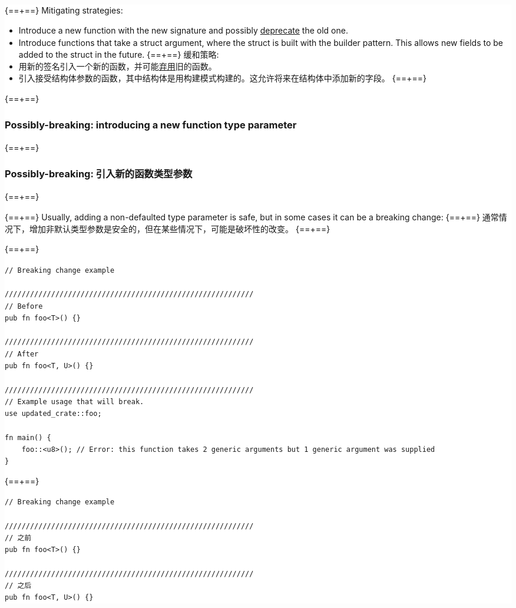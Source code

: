 
{==+==}
Mitigating strategies:
* Introduce a new function with the new signature and possibly
  [deprecate][deprecated] the old one.
* Introduce functions that take a struct argument, where the struct is built
  with the builder pattern. This allows new fields to be added to the struct
  in the future.
{==+==}
缓和策略:
* 用新的签名引入一个新的函数，并可能[弃用][deprecated]旧的函数。
* 引入接受结构体参数的函数，其中结构体是用构建模式构建的。这允许将来在结构体中添加新的字段。
{==+==}


{==+==}
<a id="fn-generic-new"></a>
### Possibly-breaking: introducing a new function type parameter
{==+==}
<a id="fn-generic-new"></a>
### Possibly-breaking: 引入新的函数类型参数
{==+==}


{==+==}
Usually, adding a non-defaulted type parameter is safe, but in some
cases it can be a breaking change:
{==+==}
通常情况下，增加非默认类型参数是安全的，但在某些情况下，可能是破坏性的改变。
{==+==}


{==+==}
```rust,ignore
// Breaking change example

///////////////////////////////////////////////////////////
// Before
pub fn foo<T>() {}

///////////////////////////////////////////////////////////
// After
pub fn foo<T, U>() {}

///////////////////////////////////////////////////////////
// Example usage that will break.
use updated_crate::foo;

fn main() {
    foo::<u8>(); // Error: this function takes 2 generic arguments but 1 generic argument was supplied
}
```
{==+==}
```rust,ignore
// Breaking change example

///////////////////////////////////////////////////////////
// 之前
pub fn foo<T>() {}

///////////////////////////////////////////////////////////
// 之后
pub fn foo<T, U>() {}

```

[Change categories]: #change-categories
[rust-semverver]: https://github.com/rust-lang/rust-semverver
[SemVer compatibility]: resolver.md#semver-compatibility
[`cfg` attribute]: ../../reference/conditional-compilation.md#the-cfg-attribute
[`no_std`]: ../../reference/names/preludes.html#the-no_std-attribute
[`pub use`]: ../../reference/items/use-declarations.html
[Cargo feature]: features.md
[Cargo features]: features.md
[cfg-accessible]: https://github.com/rust-lang/rust/issues/64797
[cfg-version]: https://github.com/rust-lang/rust/issues/64796
[conditional compilation]: ../../reference/conditional-compilation.md
[Default]: ../../std/default/trait.Default.html
[deprecated]: ../../reference/attributes/diagnostics.html#the-deprecated-attribute
[disambiguation syntax]: ../../reference/expressions/call-expr.html#disambiguating-function-calls
[inherent implementations]: ../../reference/items/implementations.html#inherent-implementations
[items]: ../../reference/items.html
[non_exhaustive]: ../../reference/attributes/type_system.html#the-non_exhaustive-attribute
[object safe]: ../../reference/items/traits.html#object-safety
[rust-feature]: https://doc.rust-lang.org/nightly/unstable-book/
[sealed trait]: https://rust-lang.github.io/api-guidelines/future-proofing.html#sealed-traits-protect-against-downstream-implementations-c-sealed
[SemVer]: https://semver.org/
[struct literal]: ../../reference/expressions/struct-expr.html
[wildcard patterns]: ../../reference/patterns.html#wildcard-pattern